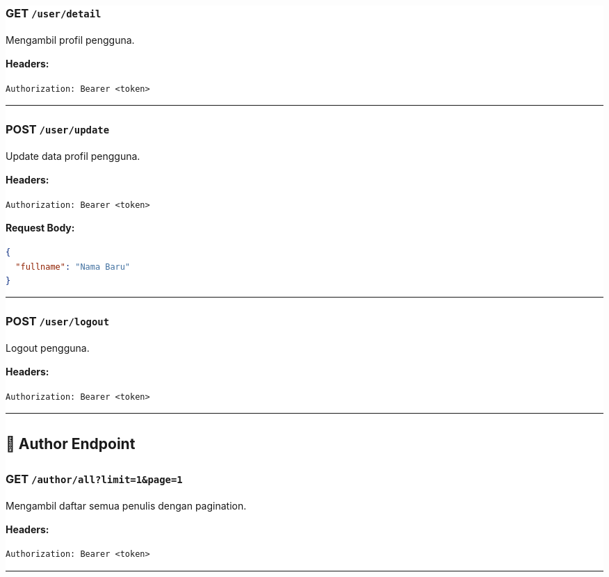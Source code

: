 
### GET `/user/detail`

Mengambil profil pengguna.

**Headers:**

```
Authorization: Bearer <token>
```

---

### POST `/user/update`

Update data profil pengguna.

**Headers:**

```
Authorization: Bearer <token>
```

**Request Body:**

```json
{
  "fullname": "Nama Baru"
}
```

---

### POST `/user/logout`

Logout pengguna.

**Headers:**

```
Authorization: Bearer <token>
```

---

## 👤 Author Endpoint

### GET `/author/all?limit=1&page=1`

Mengambil daftar semua penulis dengan pagination.

**Headers:**

```
Authorization: Bearer <token>
```

---
